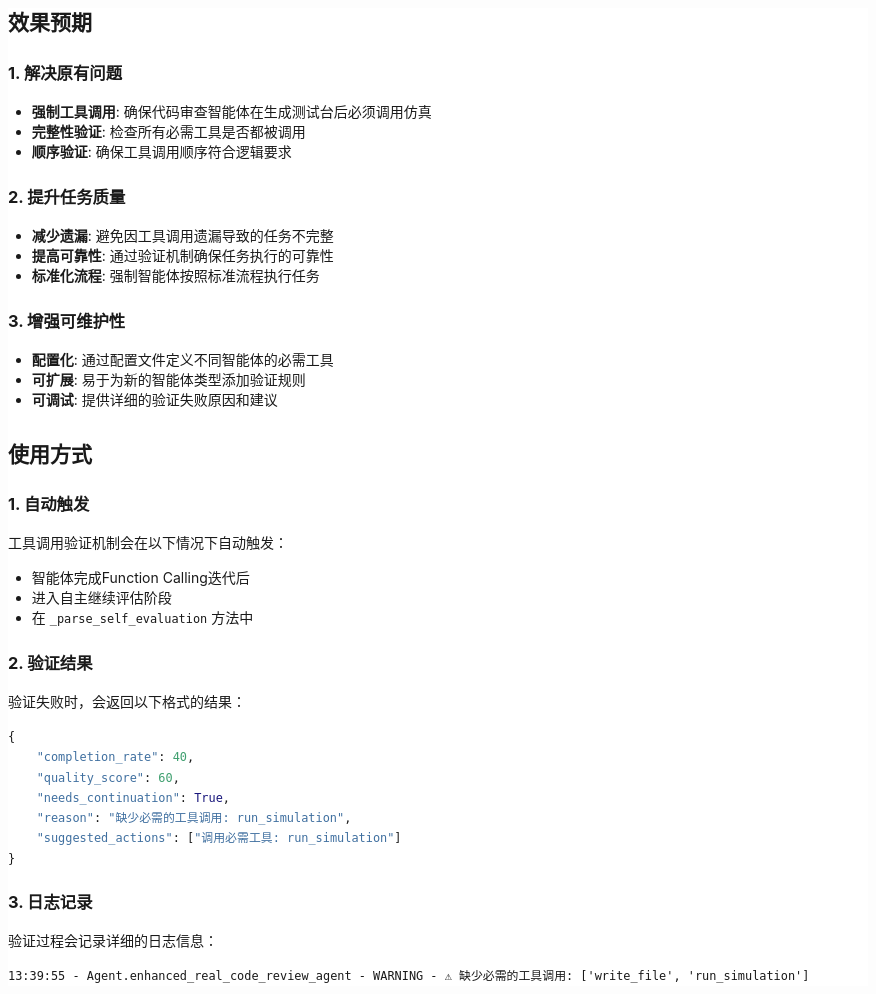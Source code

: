 ## 效果预期

### 1. 解决原有问题

- **强制工具调用**: 确保代码审查智能体在生成测试台后必须调用仿真
- **完整性验证**: 检查所有必需工具是否都被调用
- **顺序验证**: 确保工具调用顺序符合逻辑要求

### 2. 提升任务质量

- **减少遗漏**: 避免因工具调用遗漏导致的任务不完整
- **提高可靠性**: 通过验证机制确保任务执行的可靠性
- **标准化流程**: 强制智能体按照标准流程执行任务

### 3. 增强可维护性

- **配置化**: 通过配置文件定义不同智能体的必需工具
- **可扩展**: 易于为新的智能体类型添加验证规则
- **可调试**: 提供详细的验证失败原因和建议

## 使用方式

### 1. 自动触发

工具调用验证机制会在以下情况下自动触发：

- 智能体完成Function Calling迭代后
- 进入自主继续评估阶段
- 在 `_parse_self_evaluation` 方法中

### 2. 验证结果

验证失败时，会返回以下格式的结果：

```python
{
    "completion_rate": 40,
    "quality_score": 60,
    "needs_continuation": True,
    "reason": "缺少必需的工具调用: run_simulation",
    "suggested_actions": ["调用必需工具: run_simulation"]
}
```

### 3. 日志记录

验证过程会记录详细的日志信息：

```
13:39:55 - Agent.enhanced_real_code_review_agent - WARNING - ⚠️ 缺少必需的工具调用: ['write_file', 'run_simulation']
```
